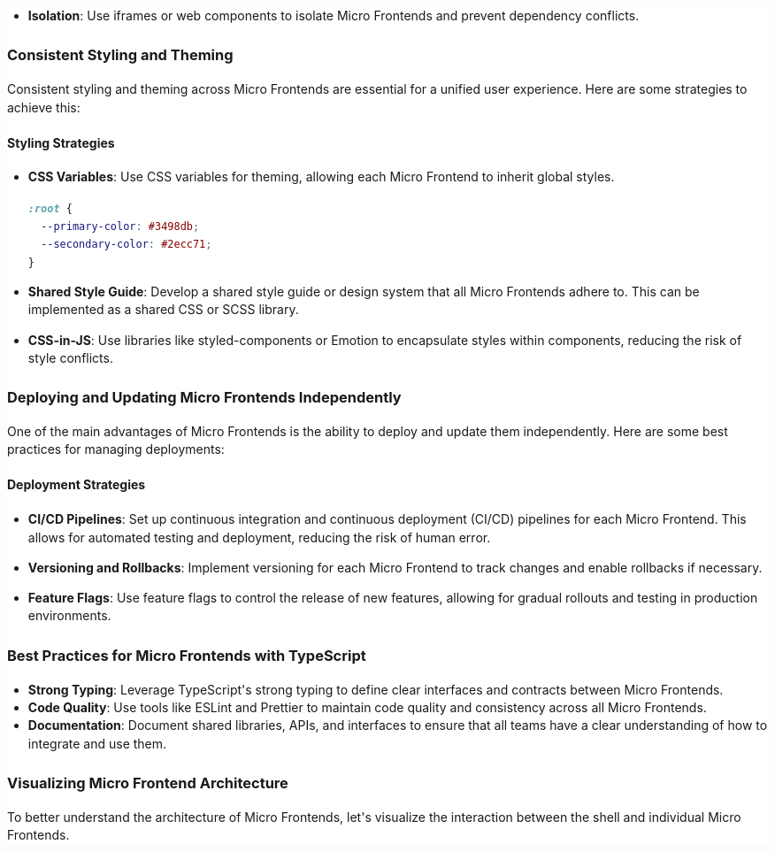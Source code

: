 - **Isolation**: Use iframes or web components to isolate Micro Frontends and prevent dependency conflicts.

### Consistent Styling and Theming

Consistent styling and theming across Micro Frontends are essential for a unified user experience. Here are some strategies to achieve this:

#### Styling Strategies

- **CSS Variables**: Use CSS variables for theming, allowing each Micro Frontend to inherit global styles.

  ```css
  :root {
    --primary-color: #3498db;
    --secondary-color: #2ecc71;
  }
  ```

- **Shared Style Guide**: Develop a shared style guide or design system that all Micro Frontends adhere to. This can be implemented as a shared CSS or SCSS library.

- **CSS-in-JS**: Use libraries like styled-components or Emotion to encapsulate styles within components, reducing the risk of style conflicts.

### Deploying and Updating Micro Frontends Independently

One of the main advantages of Micro Frontends is the ability to deploy and update them independently. Here are some best practices for managing deployments:

#### Deployment Strategies

- **CI/CD Pipelines**: Set up continuous integration and continuous deployment (CI/CD) pipelines for each Micro Frontend. This allows for automated testing and deployment, reducing the risk of human error.

- **Versioning and Rollbacks**: Implement versioning for each Micro Frontend to track changes and enable rollbacks if necessary.

- **Feature Flags**: Use feature flags to control the release of new features, allowing for gradual rollouts and testing in production environments.

### Best Practices for Micro Frontends with TypeScript

- **Strong Typing**: Leverage TypeScript's strong typing to define clear interfaces and contracts between Micro Frontends.
- **Code Quality**: Use tools like ESLint and Prettier to maintain code quality and consistency across all Micro Frontends.
- **Documentation**: Document shared libraries, APIs, and interfaces to ensure that all teams have a clear understanding of how to integrate and use them.

### Visualizing Micro Frontend Architecture

To better understand the architecture of Micro Frontends, let's visualize the interaction between the shell and individual Micro Frontends.
